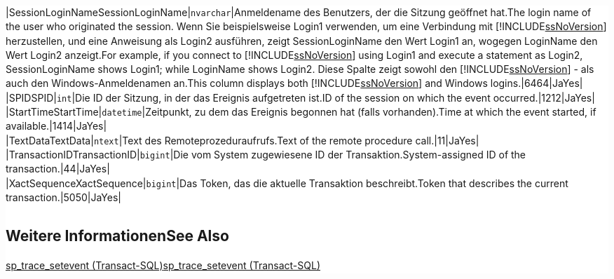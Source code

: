 |<span data-ttu-id="392fc-186">SessionLoginName</span><span class="sxs-lookup"><span data-stu-id="392fc-186">SessionLoginName</span></span>|`nvarchar`|<span data-ttu-id="392fc-187">Anmeldename des Benutzers, der die Sitzung geöffnet hat.</span><span class="sxs-lookup"><span data-stu-id="392fc-187">The login name of the user who originated the session.</span></span> <span data-ttu-id="392fc-188">Wenn Sie beispielsweise Login1 verwenden, um eine Verbindung mit [!INCLUDE[ssNoVersion](../../includes/ssnoversion-md.md)] herzustellen, und eine Anweisung als Login2 ausführen, zeigt SessionLoginName den Wert Login1 an, wogegen LoginName den Wert Login2 anzeigt.</span><span class="sxs-lookup"><span data-stu-id="392fc-188">For example, if you connect to [!INCLUDE[ssNoVersion](../../includes/ssnoversion-md.md)] using Login1 and execute a statement as Login2, SessionLoginName shows Login1; while LoginName shows Login2.</span></span> <span data-ttu-id="392fc-189">Diese Spalte zeigt sowohl den [!INCLUDE[ssNoVersion](../../includes/ssnoversion-md.md)] - als auch den Windows-Anmeldenamen an.</span><span class="sxs-lookup"><span data-stu-id="392fc-189">This column displays both [!INCLUDE[ssNoVersion](../../includes/ssnoversion-md.md)] and Windows logins.</span></span>|<span data-ttu-id="392fc-190">64</span><span class="sxs-lookup"><span data-stu-id="392fc-190">64</span></span>|<span data-ttu-id="392fc-191">Ja</span><span class="sxs-lookup"><span data-stu-id="392fc-191">Yes</span></span>|  
|<span data-ttu-id="392fc-192">SPID</span><span class="sxs-lookup"><span data-stu-id="392fc-192">SPID</span></span>|`int`|<span data-ttu-id="392fc-193">Die ID der Sitzung, in der das Ereignis aufgetreten ist.</span><span class="sxs-lookup"><span data-stu-id="392fc-193">ID of the session on which the event occurred.</span></span>|<span data-ttu-id="392fc-194">12</span><span class="sxs-lookup"><span data-stu-id="392fc-194">12</span></span>|<span data-ttu-id="392fc-195">Ja</span><span class="sxs-lookup"><span data-stu-id="392fc-195">Yes</span></span>|  
|<span data-ttu-id="392fc-196">StartTime</span><span class="sxs-lookup"><span data-stu-id="392fc-196">StartTime</span></span>|`datetime`|<span data-ttu-id="392fc-197">Zeitpunkt, zu dem das Ereignis begonnen hat (falls vorhanden).</span><span class="sxs-lookup"><span data-stu-id="392fc-197">Time at which the event started, if available.</span></span>|<span data-ttu-id="392fc-198">14</span><span class="sxs-lookup"><span data-stu-id="392fc-198">14</span></span>|<span data-ttu-id="392fc-199">Ja</span><span class="sxs-lookup"><span data-stu-id="392fc-199">Yes</span></span>|  
|<span data-ttu-id="392fc-200">TextData</span><span class="sxs-lookup"><span data-stu-id="392fc-200">TextData</span></span>|`ntext`|<span data-ttu-id="392fc-201">Text des Remoteprozeduraufrufs.</span><span class="sxs-lookup"><span data-stu-id="392fc-201">Text of the remote procedure call.</span></span>|<span data-ttu-id="392fc-202">1</span><span class="sxs-lookup"><span data-stu-id="392fc-202">1</span></span>|<span data-ttu-id="392fc-203">Ja</span><span class="sxs-lookup"><span data-stu-id="392fc-203">Yes</span></span>|  
|<span data-ttu-id="392fc-204">TransactionID</span><span class="sxs-lookup"><span data-stu-id="392fc-204">TransactionID</span></span>|`bigint`|<span data-ttu-id="392fc-205">Die vom System zugewiesene ID der Transaktion.</span><span class="sxs-lookup"><span data-stu-id="392fc-205">System-assigned ID of the transaction.</span></span>|<span data-ttu-id="392fc-206">4</span><span class="sxs-lookup"><span data-stu-id="392fc-206">4</span></span>|<span data-ttu-id="392fc-207">Ja</span><span class="sxs-lookup"><span data-stu-id="392fc-207">Yes</span></span>|  
|<span data-ttu-id="392fc-208">XactSequence</span><span class="sxs-lookup"><span data-stu-id="392fc-208">XactSequence</span></span>|`bigint`|<span data-ttu-id="392fc-209">Das Token, das die aktuelle Transaktion beschreibt.</span><span class="sxs-lookup"><span data-stu-id="392fc-209">Token that describes the current transaction.</span></span>|<span data-ttu-id="392fc-210">50</span><span class="sxs-lookup"><span data-stu-id="392fc-210">50</span></span>|<span data-ttu-id="392fc-211">Ja</span><span class="sxs-lookup"><span data-stu-id="392fc-211">Yes</span></span>|  
  
## <a name="see-also"></a><span data-ttu-id="392fc-212">Weitere Informationen</span><span class="sxs-lookup"><span data-stu-id="392fc-212">See Also</span></span>  
 [<span data-ttu-id="392fc-213">sp_trace_setevent &#40;Transact-SQL&#41;</span><span class="sxs-lookup"><span data-stu-id="392fc-213">sp_trace_setevent &#40;Transact-SQL&#41;</span></span>](/sql/relational-databases/system-stored-procedures/sp-trace-setevent-transact-sql)  
  
  
